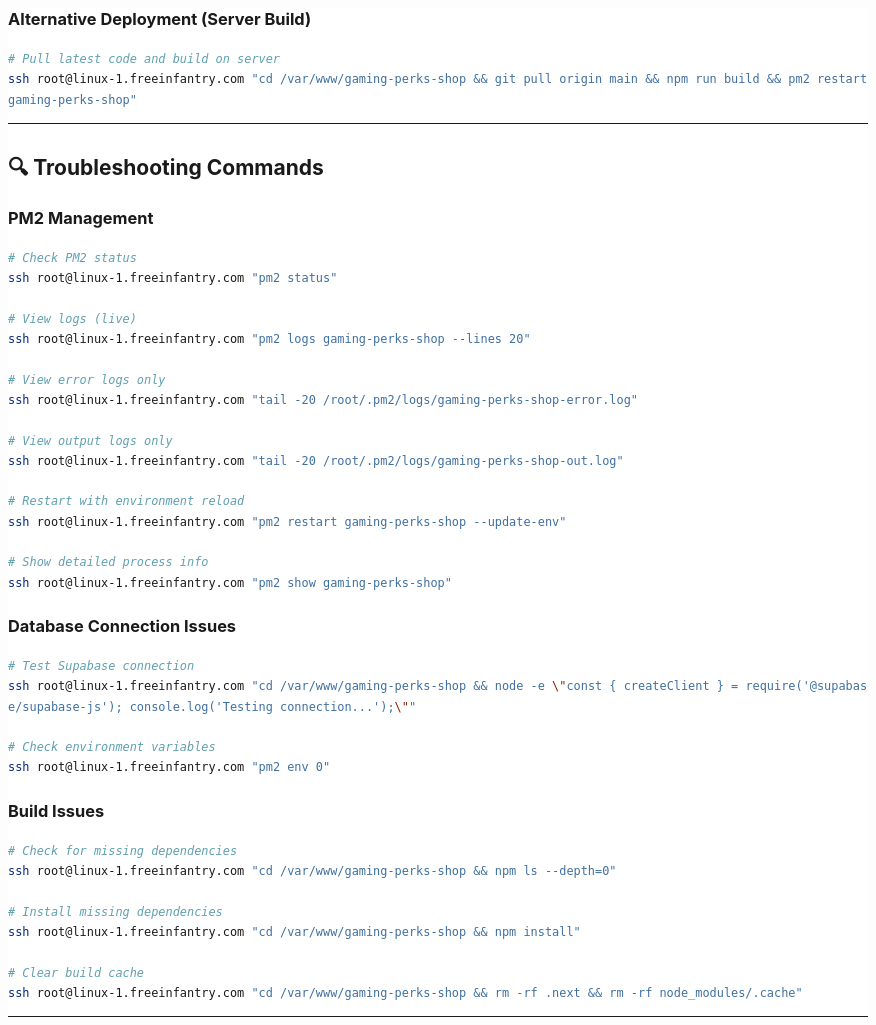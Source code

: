 ### Alternative Deployment (Server Build)
```bash
# Pull latest code and build on server
ssh root@linux-1.freeinfantry.com "cd /var/www/gaming-perks-shop && git pull origin main && npm run build && pm2 restart gaming-perks-shop"
```

---

## 🔍 **Troubleshooting Commands**

### PM2 Management
```bash
# Check PM2 status
ssh root@linux-1.freeinfantry.com "pm2 status"

# View logs (live)
ssh root@linux-1.freeinfantry.com "pm2 logs gaming-perks-shop --lines 20"

# View error logs only
ssh root@linux-1.freeinfantry.com "tail -20 /root/.pm2/logs/gaming-perks-shop-error.log"

# View output logs only  
ssh root@linux-1.freeinfantry.com "tail -20 /root/.pm2/logs/gaming-perks-shop-out.log"

# Restart with environment reload
ssh root@linux-1.freeinfantry.com "pm2 restart gaming-perks-shop --update-env"

# Show detailed process info
ssh root@linux-1.freeinfantry.com "pm2 show gaming-perks-shop"
```

### Database Connection Issues
```bash
# Test Supabase connection
ssh root@linux-1.freeinfantry.com "cd /var/www/gaming-perks-shop && node -e \"const { createClient } = require('@supabase/supabase-js'); console.log('Testing connection...');\""

# Check environment variables
ssh root@linux-1.freeinfantry.com "pm2 env 0"
```

### Build Issues
```bash
# Check for missing dependencies
ssh root@linux-1.freeinfantry.com "cd /var/www/gaming-perks-shop && npm ls --depth=0"

# Install missing dependencies
ssh root@linux-1.freeinfantry.com "cd /var/www/gaming-perks-shop && npm install"

# Clear build cache
ssh root@linux-1.freeinfantry.com "cd /var/www/gaming-perks-shop && rm -rf .next && rm -rf node_modules/.cache"
```

---